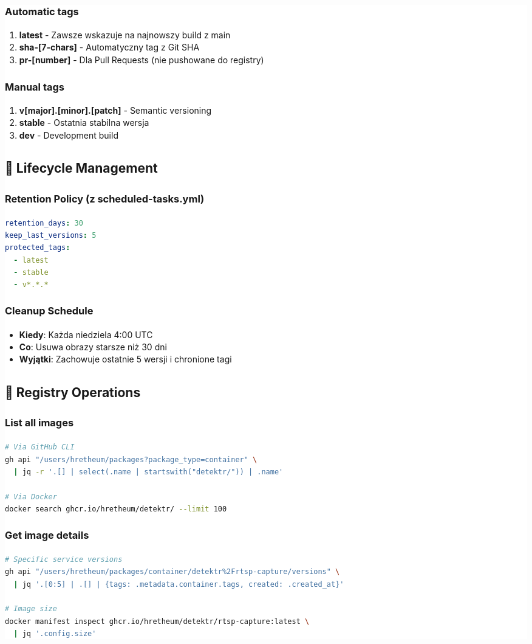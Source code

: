 ### Automatic tags
1. **latest** - Zawsze wskazuje na najnowszy build z main
2. **sha-[7-chars]** - Automatyczny tag z Git SHA
3. **pr-[number]** - Dla Pull Requests (nie pushowane do registry)

### Manual tags
1. **v[major].[minor].[patch]** - Semantic versioning
2. **stable** - Ostatnia stabilna wersja
3. **dev** - Development build

## 🔄 Lifecycle Management

### Retention Policy (z scheduled-tasks.yml)
```yaml
retention_days: 30
keep_last_versions: 5
protected_tags:
  - latest
  - stable
  - v*.*.*
```

### Cleanup Schedule
- **Kiedy**: Każda niedziela 4:00 UTC
- **Co**: Usuwa obrazy starsze niż 30 dni
- **Wyjątki**: Zachowuje ostatnie 5 wersji i chronione tagi

## 📡 Registry Operations

### List all images
```bash
# Via GitHub CLI
gh api "/users/hretheum/packages?package_type=container" \
  | jq -r '.[] | select(.name | startswith("detektr/")) | .name'

# Via Docker
docker search ghcr.io/hretheum/detektr/ --limit 100
```

### Get image details
```bash
# Specific service versions
gh api "/users/hretheum/packages/container/detektr%2Frtsp-capture/versions" \
  | jq '.[0:5] | .[] | {tags: .metadata.container.tags, created: .created_at}'

# Image size
docker manifest inspect ghcr.io/hretheum/detektr/rtsp-capture:latest \
  | jq '.config.size'
```
